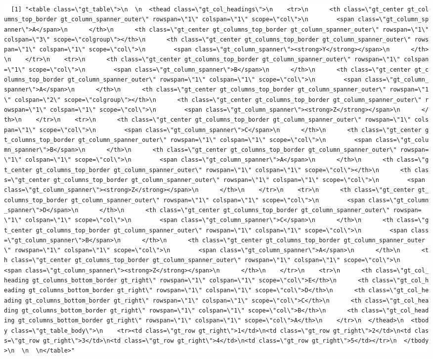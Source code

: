       [1] "<table class=\"gt_table\">\n  \n  <thead class=\"gt_col_headings\">\n    <tr>\n      <th class=\"gt_center gt_columns_top_border gt_column_spanner_outer\" rowspan=\"1\" colspan=\"1\" scope=\"col\">\n        <span class=\"gt_column_spanner\">A</span>\n      </th>\n      <th class=\"gt_center gt_columns_top_border gt_column_spanner_outer\" rowspan=\"1\" colspan=\"3\" scope=\"colgroup\"></th>\n      <th class=\"gt_center gt_columns_top_border gt_column_spanner_outer\" rowspan=\"1\" colspan=\"1\" scope=\"col\">\n        <span class=\"gt_column_spanner\"><strong>Y</strong></span>\n      </th>\n    </tr>\n    <tr>\n      <th class=\"gt_center gt_columns_top_border gt_column_spanner_outer\" rowspan=\"1\" colspan=\"1\" scope=\"col\">\n        <span class=\"gt_column_spanner\">B</span>\n      </th>\n      <th class=\"gt_center gt_columns_top_border gt_column_spanner_outer\" rowspan=\"1\" colspan=\"1\" scope=\"col\">\n        <span class=\"gt_column_spanner\">A</span>\n      </th>\n      <th class=\"gt_center gt_columns_top_border gt_column_spanner_outer\" rowspan=\"1\" colspan=\"2\" scope=\"colgroup\"></th>\n      <th class=\"gt_center gt_columns_top_border gt_column_spanner_outer\" rowspan=\"1\" colspan=\"1\" scope=\"col\">\n        <span class=\"gt_column_spanner\"><strong>Z</strong></span>\n      </th>\n    </tr>\n    <tr>\n      <th class=\"gt_center gt_columns_top_border gt_column_spanner_outer\" rowspan=\"1\" colspan=\"1\" scope=\"col\">\n        <span class=\"gt_column_spanner\">C</span>\n      </th>\n      <th class=\"gt_center gt_columns_top_border gt_column_spanner_outer\" rowspan=\"1\" colspan=\"1\" scope=\"col\">\n        <span class=\"gt_column_spanner\">B</span>\n      </th>\n      <th class=\"gt_center gt_columns_top_border gt_column_spanner_outer\" rowspan=\"1\" colspan=\"1\" scope=\"col\">\n        <span class=\"gt_column_spanner\">A</span>\n      </th>\n      <th class=\"gt_center gt_columns_top_border gt_column_spanner_outer\" rowspan=\"1\" colspan=\"1\" scope=\"col\"></th>\n      <th class=\"gt_center gt_columns_top_border gt_column_spanner_outer\" rowspan=\"1\" colspan=\"1\" scope=\"col\">\n        <span class=\"gt_column_spanner\"><strong>Z</strong></span>\n      </th>\n    </tr>\n    <tr>\n      <th class=\"gt_center gt_columns_top_border gt_column_spanner_outer\" rowspan=\"1\" colspan=\"1\" scope=\"col\">\n        <span class=\"gt_column_spanner\">D</span>\n      </th>\n      <th class=\"gt_center gt_columns_top_border gt_column_spanner_outer\" rowspan=\"1\" colspan=\"1\" scope=\"col\">\n        <span class=\"gt_column_spanner\">C</span>\n      </th>\n      <th class=\"gt_center gt_columns_top_border gt_column_spanner_outer\" rowspan=\"1\" colspan=\"1\" scope=\"col\">\n        <span class=\"gt_column_spanner\">B</span>\n      </th>\n      <th class=\"gt_center gt_columns_top_border gt_column_spanner_outer\" rowspan=\"1\" colspan=\"1\" scope=\"col\">\n        <span class=\"gt_column_spanner\">A</span>\n      </th>\n      <th class=\"gt_center gt_columns_top_border gt_column_spanner_outer\" rowspan=\"1\" colspan=\"1\" scope=\"col\">\n        <span class=\"gt_column_spanner\"><strong>Z</strong></span>\n      </th>\n    </tr>\n    <tr>\n      <th class=\"gt_col_heading gt_columns_bottom_border gt_right\" rowspan=\"1\" colspan=\"1\" scope=\"col\">E</th>\n      <th class=\"gt_col_heading gt_columns_bottom_border gt_right\" rowspan=\"1\" colspan=\"1\" scope=\"col\">D</th>\n      <th class=\"gt_col_heading gt_columns_bottom_border gt_right\" rowspan=\"1\" colspan=\"1\" scope=\"col\">C</th>\n      <th class=\"gt_col_heading gt_columns_bottom_border gt_right\" rowspan=\"1\" colspan=\"1\" scope=\"col\">B</th>\n      <th class=\"gt_col_heading gt_columns_bottom_border gt_right\" rowspan=\"1\" colspan=\"1\" scope=\"col\">A</th>\n    </tr>\n  </thead>\n  <tbody class=\"gt_table_body\">\n    <tr><td class=\"gt_row gt_right\">1</td>\n<td class=\"gt_row gt_right\">2</td>\n<td class=\"gt_row gt_right\">3</td>\n<td class=\"gt_row gt_right\">4</td>\n<td class=\"gt_row gt_right\">5</td></tr>\n  </tbody>\n  \n  \n</table>"

